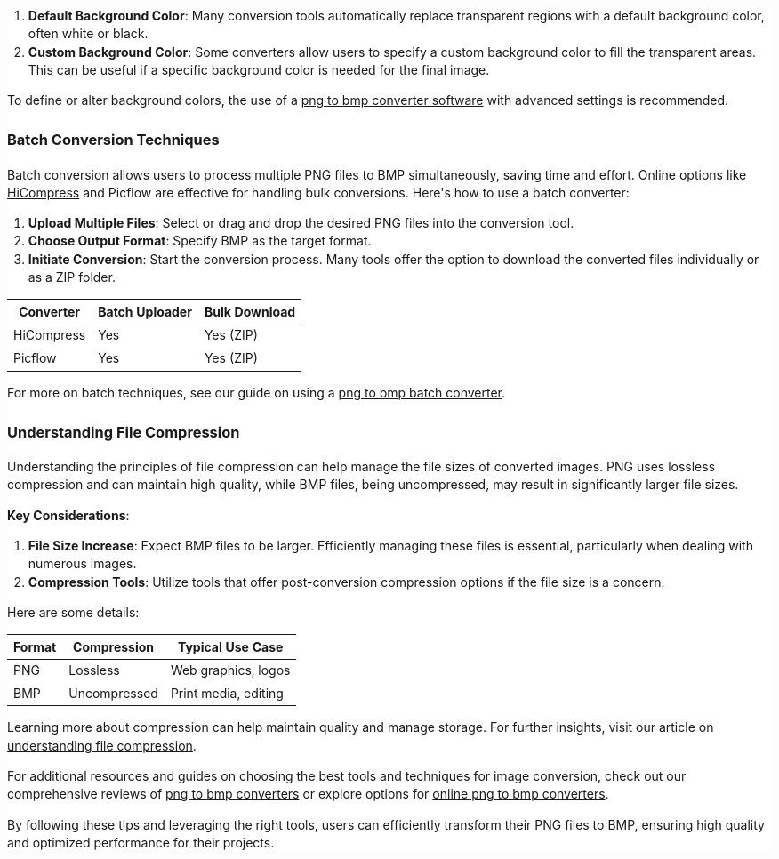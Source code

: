 1. **Default Background Color**: Many conversion tools automatically replace transparent regions with a default background color, often white or black.
2. **Custom Background Color**: Some converters allow users to specify a custom background color to fill the transparent areas. This can be useful if a specific background color is needed for the final image.

To define or alter background colors, the use of a [png to bmp converter software](https://www.pngtobmp.com/blog/png-to-bmp-converter-software) with advanced settings is recommended.

### Batch Conversion Techniques

Batch conversion allows users to process multiple PNG files to BMP simultaneously, saving time and effort. Online options like [HiCompress](https://hicompress.com/convert/png-converter/png-to-bmp) and Picflow are effective for handling bulk conversions. Here's how to use a batch converter:

1. **Upload Multiple Files**: Select or drag and drop the desired PNG files into the conversion tool.
2. **Choose Output Format**: Specify BMP as the target format.
3. **Initiate Conversion**: Start the conversion process. Many tools offer the option to download the converted files individually or as a ZIP folder.

| Converter | Batch Uploader | Bulk Download | 
| --- | --- | --- |
| HiCompress | Yes | Yes (ZIP) |
| Picflow | Yes | Yes (ZIP) |

For more on batch techniques, see our guide on using a [png to bmp batch converter](https://www.pngtobmp.com/blog/png-to-bmp-batch-converter).

### Understanding File Compression

Understanding the principles of file compression can help manage the file sizes of converted images. PNG uses lossless compression and can maintain high quality, while BMP files, being uncompressed, may result in significantly larger file sizes.

**Key Considerations**:
1. **File Size Increase**: Expect BMP files to be larger. Efficiently managing these files is essential, particularly when dealing with numerous images.
2. **Compression Tools**: Utilize tools that offer post-conversion compression options if the file size is a concern.

Here are some details:

| Format | Compression | Typical Use Case |
| ------ | ----------- | ---------------- |
| PNG | Lossless | Web graphics, logos |
| BMP | Uncompressed | Print media, editing |

Learning more about compression can help maintain quality and manage storage. For further insights, visit our article on [understanding file compression](https://www.pngtobmp.com/blog/png-to-bmp-converter-software).

For additional resources and guides on choosing the best tools and techniques for image conversion, check out our comprehensive reviews of [png to bmp converters](https://www.pngtobmp.com/blog/png-to-bmp-converter) or explore options for [online png to bmp converters](https://www.pngtobmp.com/blog/online-png-to-bmp-converter).

By following these tips and leveraging the right tools, users can efficiently transform their PNG files to BMP, ensuring high quality and optimized performance for their projects.